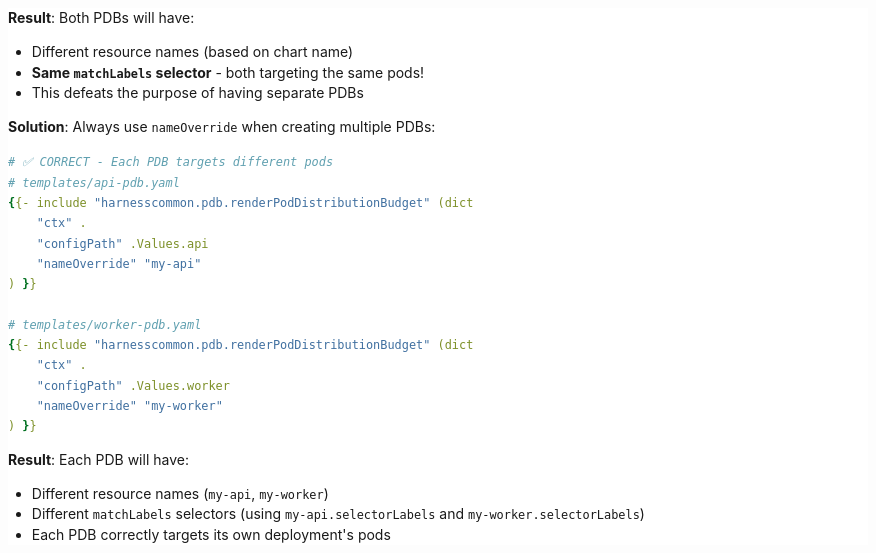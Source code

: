 **Result**: Both PDBs will have:

- Different resource names (based on chart name)
- **Same `matchLabels` selector** - both targeting the same pods!
- This defeats the purpose of having separate PDBs

**Solution**: Always use `nameOverride` when creating multiple PDBs:

```yaml
# ✅ CORRECT - Each PDB targets different pods
# templates/api-pdb.yaml
{{- include "harnesscommon.pdb.renderPodDistributionBudget" (dict
    "ctx" .
    "configPath" .Values.api
    "nameOverride" "my-api"
) }}

# templates/worker-pdb.yaml
{{- include "harnesscommon.pdb.renderPodDistributionBudget" (dict
    "ctx" .
    "configPath" .Values.worker
    "nameOverride" "my-worker"
) }}
```

**Result**: Each PDB will have:

- Different resource names (`my-api`, `my-worker`)
- Different `matchLabels` selectors (using `my-api.selectorLabels` and `my-worker.selectorLabels`)
- Each PDB correctly targets its own deployment's pods
